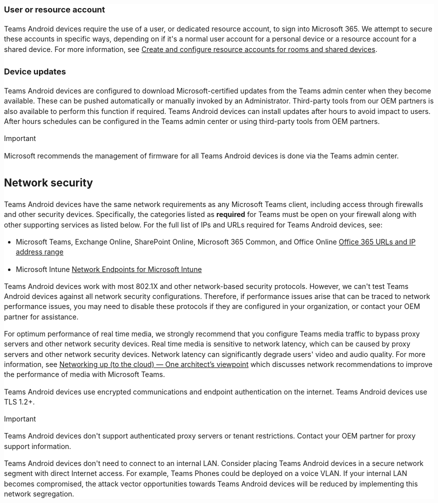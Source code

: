 ### User or resource account

Teams Android devices require the use of a user, or dedicated resource account, to sign into Microsoft 365. We attempt to secure these accounts in specific ways, depending on if it's a normal user account for a personal device or a resource account for a shared device. For more information, see [Create and configure resource accounts for rooms and shared devices](/microsoftteams/rooms/create-resource-account).

### Device updates

Teams Android devices are configured to download Microsoft-certified updates from the Teams admin center when they become available. These can be pushed automatically or manually invoked by an Administrator. Third-party tools from our OEM partners is also available to perform this function if required. Teams Android devices can install updates after hours to avoid impact to users. After hours schedules can be configured in the Teams admin center or using third-party tools from OEM partners.

> [!IMPORTANT]
> Microsoft recommends the management of firmware for all Teams Android devices is done via the Teams admin center.

## Network security

Teams Android devices have the same network requirements as any Microsoft Teams client, including access through firewalls and other security devices. Specifically, the categories listed as **required** for Teams must be open on your firewall along with other supporting services as listed below. For the full list of IPs and URLs required for Teams Android devices, see:

- Microsoft Teams, Exchange Online, SharePoint Online, Microsoft 365 Common, and Office Online [Office 365 URLs and IP address range](/microsoft-365/enterprise/urls-and-ip-address-ranges)

- Microsoft Intune [Network Endpoints for Microsoft Intune](/mem/intune/fundamentals/intune-endpoints)

Teams Android devices work with most 802.1X and other network-based security protocols. However, we can't test Teams Android devices against all network security configurations. Therefore, if performance issues arise that can be traced to network performance issues, you may need to disable these protocols if they are configured in your organization, or contact your OEM partner for assistance.

For optimum performance of real time media, we strongly recommend that you configure Teams media traffic to bypass proxy servers and other network security devices. Real time media is sensitive to network latency, which can be caused by proxy servers and other network security devices. Network latency can significantly degrade users' video and audio quality. For more information, see [Networking up (to the cloud) — One architect’s viewpoint](/microsoft-365/solutions/networking-design-principles) which discusses network recommendations to improve the performance of media with Microsoft Teams.

Teams Android devices use encrypted communications and endpoint authentication on the internet. Teams Android devices use TLS 1.2+.  

> [!IMPORTANT]
> Teams Android devices don't support authenticated proxy servers or tenant restrictions. Contact your OEM partner for proxy support information.

Teams Android devices don't need to connect to an internal LAN. Consider placing Teams Android devices in a secure network segment with direct Internet access. For example, Teams Phones could be deployed on a voice VLAN. If your internal LAN becomes compromised, the attack vector opportunities towards Teams Android devices will be reduced by implementing this network segregation.
